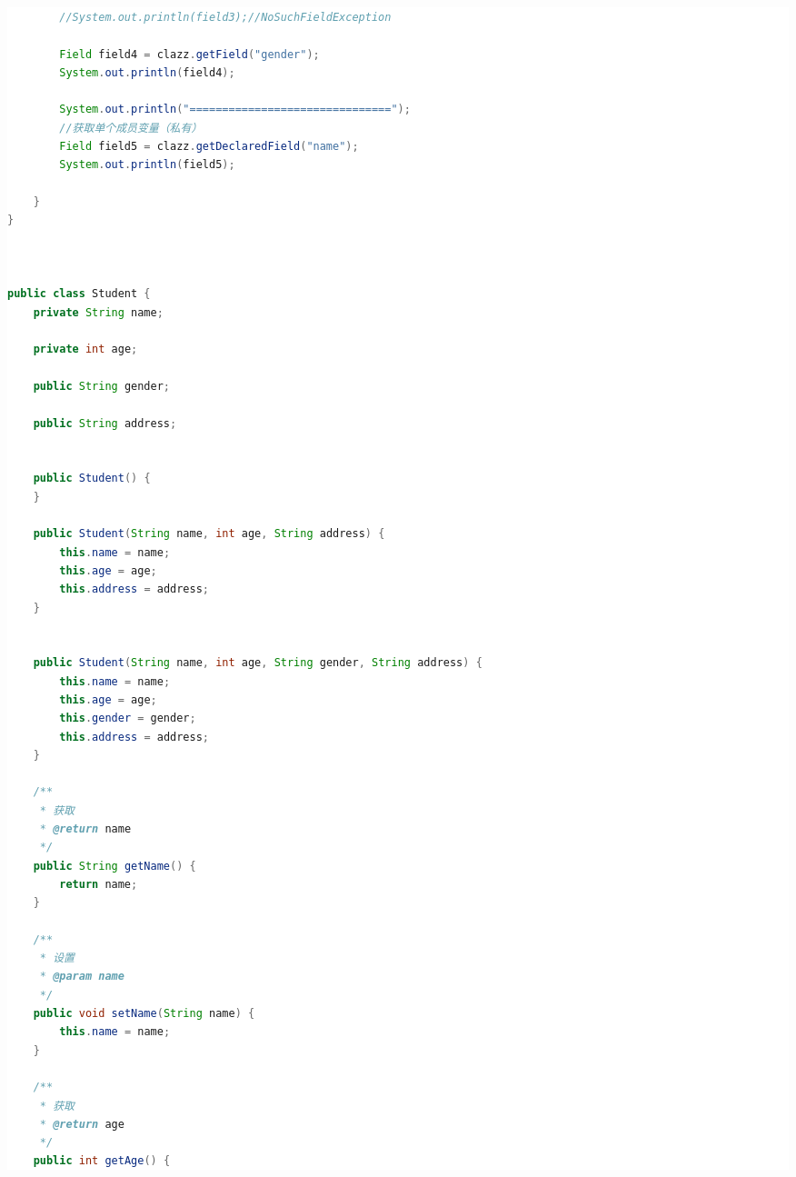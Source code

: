 ```java
        //System.out.println(field3);//NoSuchFieldException

        Field field4 = clazz.getField("gender");
        System.out.println(field4);

        System.out.println("===============================");
        //获取单个成员变量（私有）
        Field field5 = clazz.getDeclaredField("name");
        System.out.println(field5);

    }
}



public class Student {
    private String name;

    private int age;

    public String gender;

    public String address;


    public Student() {
    }

    public Student(String name, int age, String address) {
        this.name = name;
        this.age = age;
        this.address = address;
    }


    public Student(String name, int age, String gender, String address) {
        this.name = name;
        this.age = age;
        this.gender = gender;
        this.address = address;
    }

    /**
     * 获取
     * @return name
     */
    public String getName() {
        return name;
    }

    /**
     * 设置
     * @param name
     */
    public void setName(String name) {
        this.name = name;
    }

    /**
     * 获取
     * @return age
     */
    public int getAge() {
```